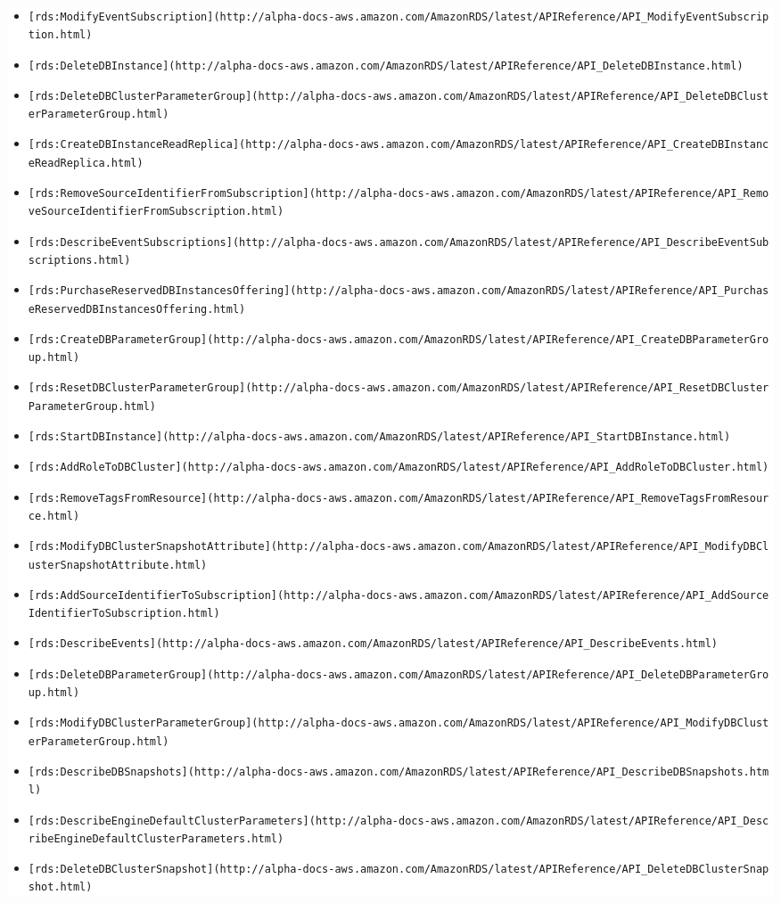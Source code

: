 + `[rds:ModifyEventSubscription](http://alpha-docs-aws.amazon.com/AmazonRDS/latest/APIReference/API_ModifyEventSubscription.html)`

+ `[rds:DeleteDBInstance](http://alpha-docs-aws.amazon.com/AmazonRDS/latest/APIReference/API_DeleteDBInstance.html)`

+ `[rds:DeleteDBClusterParameterGroup](http://alpha-docs-aws.amazon.com/AmazonRDS/latest/APIReference/API_DeleteDBClusterParameterGroup.html)`

+ `[rds:CreateDBInstanceReadReplica](http://alpha-docs-aws.amazon.com/AmazonRDS/latest/APIReference/API_CreateDBInstanceReadReplica.html)`

+ `[rds:RemoveSourceIdentifierFromSubscription](http://alpha-docs-aws.amazon.com/AmazonRDS/latest/APIReference/API_RemoveSourceIdentifierFromSubscription.html)`

+ `[rds:DescribeEventSubscriptions](http://alpha-docs-aws.amazon.com/AmazonRDS/latest/APIReference/API_DescribeEventSubscriptions.html)`

+ `[rds:PurchaseReservedDBInstancesOffering](http://alpha-docs-aws.amazon.com/AmazonRDS/latest/APIReference/API_PurchaseReservedDBInstancesOffering.html)`

+ `[rds:CreateDBParameterGroup](http://alpha-docs-aws.amazon.com/AmazonRDS/latest/APIReference/API_CreateDBParameterGroup.html)`

+ `[rds:ResetDBClusterParameterGroup](http://alpha-docs-aws.amazon.com/AmazonRDS/latest/APIReference/API_ResetDBClusterParameterGroup.html)`

+ `[rds:StartDBInstance](http://alpha-docs-aws.amazon.com/AmazonRDS/latest/APIReference/API_StartDBInstance.html)`

+ `[rds:AddRoleToDBCluster](http://alpha-docs-aws.amazon.com/AmazonRDS/latest/APIReference/API_AddRoleToDBCluster.html)`

+ `[rds:RemoveTagsFromResource](http://alpha-docs-aws.amazon.com/AmazonRDS/latest/APIReference/API_RemoveTagsFromResource.html)`

+ `[rds:ModifyDBClusterSnapshotAttribute](http://alpha-docs-aws.amazon.com/AmazonRDS/latest/APIReference/API_ModifyDBClusterSnapshotAttribute.html)`

+ `[rds:AddSourceIdentifierToSubscription](http://alpha-docs-aws.amazon.com/AmazonRDS/latest/APIReference/API_AddSourceIdentifierToSubscription.html)`

+ `[rds:DescribeEvents](http://alpha-docs-aws.amazon.com/AmazonRDS/latest/APIReference/API_DescribeEvents.html)`

+ `[rds:DeleteDBParameterGroup](http://alpha-docs-aws.amazon.com/AmazonRDS/latest/APIReference/API_DeleteDBParameterGroup.html)`

+ `[rds:ModifyDBClusterParameterGroup](http://alpha-docs-aws.amazon.com/AmazonRDS/latest/APIReference/API_ModifyDBClusterParameterGroup.html)`

+ `[rds:DescribeDBSnapshots](http://alpha-docs-aws.amazon.com/AmazonRDS/latest/APIReference/API_DescribeDBSnapshots.html)`

+ `[rds:DescribeEngineDefaultClusterParameters](http://alpha-docs-aws.amazon.com/AmazonRDS/latest/APIReference/API_DescribeEngineDefaultClusterParameters.html)`

+ `[rds:DeleteDBClusterSnapshot](http://alpha-docs-aws.amazon.com/AmazonRDS/latest/APIReference/API_DeleteDBClusterSnapshot.html)`
